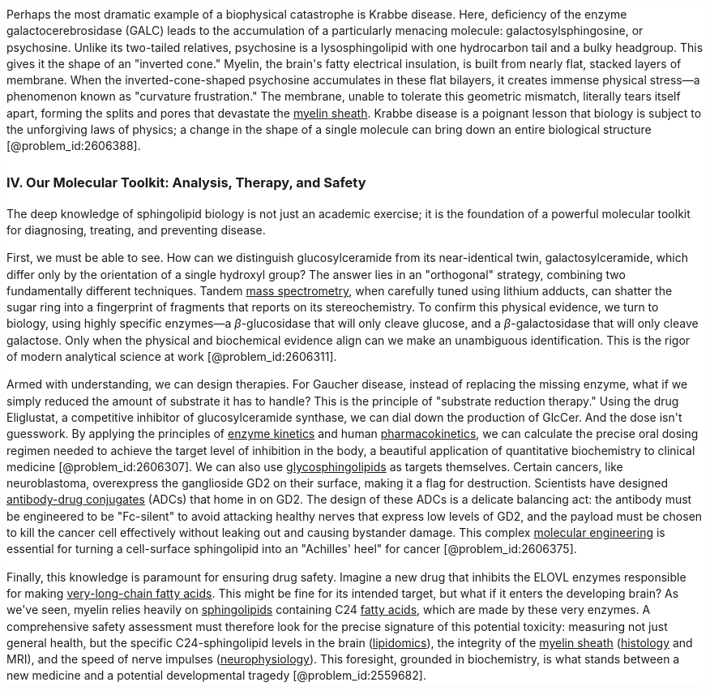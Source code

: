 Perhaps the most dramatic example of a biophysical catastrophe is Krabbe disease. Here, deficiency of the enzyme galactocerebrosidase (GALC) leads to the accumulation of a particularly menacing molecule: galactosylsphingosine, or psychosine. Unlike its two-tailed relatives, psychosine is a lysosphingolipid with one hydrocarbon tail and a bulky headgroup. This gives it the shape of an "inverted cone." Myelin, the brain's fatty electrical insulation, is built from nearly flat, stacked layers of membrane. When the inverted-cone-shaped psychosine accumulates in these flat bilayers, it creates immense physical stress—a phenomenon known as "curvature frustration." The membrane, unable to tolerate this geometric mismatch, literally tears itself apart, forming the splits and pores that devastate the [myelin sheath](@article_id:149072). Krabbe disease is a poignant lesson that biology is subject to the unforgiving laws of physics; a change in the shape of a single molecule can bring down an entire biological structure [@problem_id:2606388].

### IV. Our Molecular Toolkit: Analysis, Therapy, and Safety

The deep knowledge of sphingolipid biology is not just an academic exercise; it is the foundation of a powerful molecular toolkit for diagnosing, treating, and preventing disease.

First, we must be able to see. How can we distinguish glucosylceramide from its near-identical twin, galactosylceramide, which differ only by the orientation of a single hydroxyl group? The answer lies in an "orthogonal" strategy, combining two fundamentally different techniques. Tandem [mass spectrometry](@article_id:146722), when carefully tuned using lithium adducts, can shatter the sugar ring into a fingerprint of fragments that reports on its stereochemistry. To confirm this physical evidence, we turn to biology, using highly specific enzymes—a $\beta$-glucosidase that will only cleave glucose, and a $\beta$-galactosidase that will only cleave galactose. Only when the physical and biochemical evidence align can we make an unambiguous identification. This is the rigor of modern analytical science at work [@problem_id:2606311].

Armed with understanding, we can design therapies. For Gaucher disease, instead of replacing the missing enzyme, what if we simply reduced the amount of substrate it has to handle? This is the principle of "substrate reduction therapy." Using the drug Eliglustat, a competitive inhibitor of glucosylceramide synthase, we can dial down the production of GlcCer. And the dose isn't guesswork. By applying the principles of [enzyme kinetics](@article_id:145275) and human [pharmacokinetics](@article_id:135986), we can calculate the precise oral dosing regimen needed to achieve the target level of inhibition in the body, a beautiful application of quantitative biochemistry to clinical medicine [@problem_id:2606307]. We can also use [glycosphingolipids](@article_id:168669) as targets themselves. Certain cancers, like neuroblastoma, overexpress the ganglioside GD2 on their surface, making it a flag for destruction. Scientists have designed [antibody-drug conjugates](@article_id:200489) (ADCs) that home in on GD2. The design of these ADCs is a delicate balancing act: the antibody must be engineered to be "Fc-silent" to avoid attacking healthy nerves that express low levels of GD2, and the payload must be chosen to kill the cancer cell effectively without leaking out and causing bystander damage. This complex [molecular engineering](@article_id:188452) is essential for turning a cell-surface sphingolipid into an "Achilles' heel" for cancer [@problem_id:2606375].

Finally, this knowledge is paramount for ensuring drug safety. Imagine a new drug that inhibits the ELOVL enzymes responsible for making [very-long-chain fatty acids](@article_id:144574). This might be fine for its intended target, but what if it enters the developing brain? As we've seen, myelin relies heavily on [sphingolipids](@article_id:170807) containing C24 [fatty acids](@article_id:144920), which are made by these very enzymes. A comprehensive safety assessment must therefore look for the precise signature of this potential toxicity: measuring not just general health, but the specific C24-sphingolipid levels in the brain ([lipidomics](@article_id:162919)), the integrity of the [myelin sheath](@article_id:149072) ([histology](@article_id:147000) and MRI), and the speed of nerve impulses ([neurophysiology](@article_id:140061)). This foresight, grounded in biochemistry, is what stands between a new medicine and a potential developmental tragedy [@problem_id:2559682].
